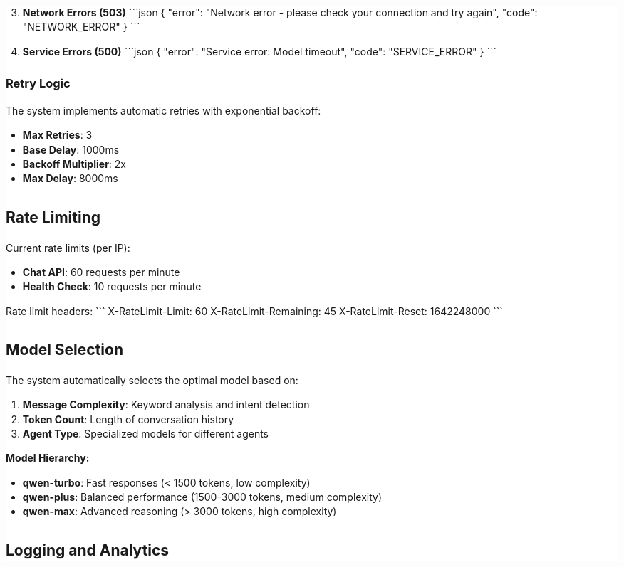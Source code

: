3. **Network Errors (503)**
   \`\`\`json
   {
     "error": "Network error - please check your connection and try again",
     "code": "NETWORK_ERROR"
   }
   \`\`\`

4. **Service Errors (500)**
   \`\`\`json
   {
     "error": "Service error: Model timeout",
     "code": "SERVICE_ERROR"
   }
   \`\`\`

### Retry Logic

The system implements automatic retries with exponential backoff:

- **Max Retries**: 3
- **Base Delay**: 1000ms
- **Backoff Multiplier**: 2x
- **Max Delay**: 8000ms

## Rate Limiting

Current rate limits (per IP):
- **Chat API**: 60 requests per minute
- **Health Check**: 10 requests per minute

Rate limit headers:
\`\`\`
X-RateLimit-Limit: 60
X-RateLimit-Remaining: 45
X-RateLimit-Reset: 1642248000
\`\`\`

## Model Selection

The system automatically selects the optimal model based on:

1. **Message Complexity**: Keyword analysis and intent detection
2. **Token Count**: Length of conversation history
3. **Agent Type**: Specialized models for different agents

**Model Hierarchy:**
- **qwen-turbo**: Fast responses (&lt; 1500 tokens, low complexity)
- **qwen-plus**: Balanced performance (1500-3000 tokens, medium complexity)
- **qwen-max**: Advanced reasoning (> 3000 tokens, high complexity)

## Logging and Analytics
